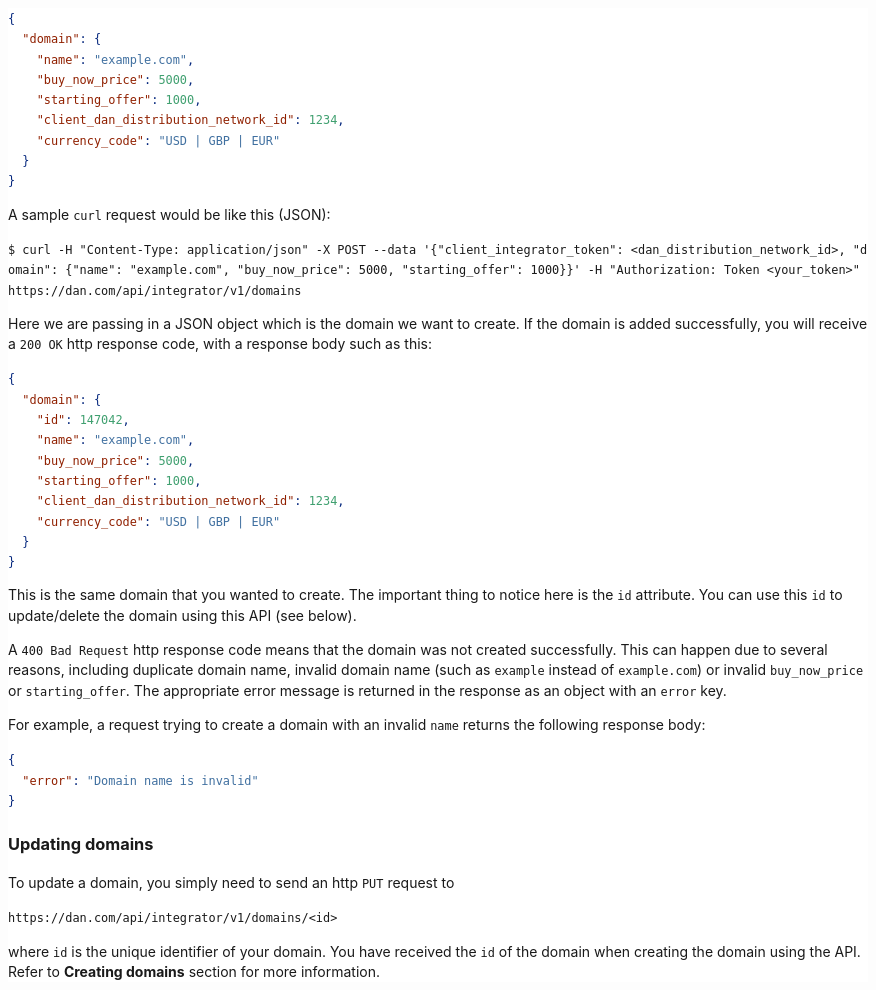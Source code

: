 ```json
{
  "domain": {
    "name": "example.com",
    "buy_now_price": 5000,
    "starting_offer": 1000,
    "client_dan_distribution_network_id": 1234,
    "currency_code": "USD | GBP | EUR"
  }
}
```

A sample `curl` request would be like this (JSON):

    $ curl -H "Content-Type: application/json" -X POST --data '{"client_integrator_token": <dan_distribution_network_id>, "domain": {"name": "example.com", "buy_now_price": 5000, "starting_offer": 1000}}' -H "Authorization: Token <your_token>" https://dan.com/api/integrator/v1/domains

Here we are passing in a JSON object which is the domain we want to create. If the domain is added successfully, you will receive a `200 OK` http response code, with a response body such as this:

```json
{
  "domain": {
    "id": 147042,
    "name": "example.com",
    "buy_now_price": 5000,
    "starting_offer": 1000,
    "client_dan_distribution_network_id": 1234,
    "currency_code": "USD | GBP | EUR"
  }
}
```

This is the same domain that you wanted to create. The important thing to notice here is the `id` attribute. You can use this `id` to update/delete the domain using this API (see below).

A `400 Bad Request` http response code means that the domain was not created successfully. This can happen due to several reasons, including duplicate domain name, invalid domain name (such as `example` instead of `example.com`) or invalid `buy_now_price` or `starting_offer`. The appropriate error message is returned in the response as an object with an `error` key.

For example, a request trying to create a domain with an invalid `name` returns the following response body:

```json
{
  "error": "Domain name is invalid"
}
```

### Updating domains
To update a domain, you simply need to send an http `PUT` request to

    https://dan.com/api/integrator/v1/domains/<id>

where `id` is the unique identifier of your domain. You have received the `id` of the domain when creating the domain using the API. Refer to **Creating domains** section for more information.
